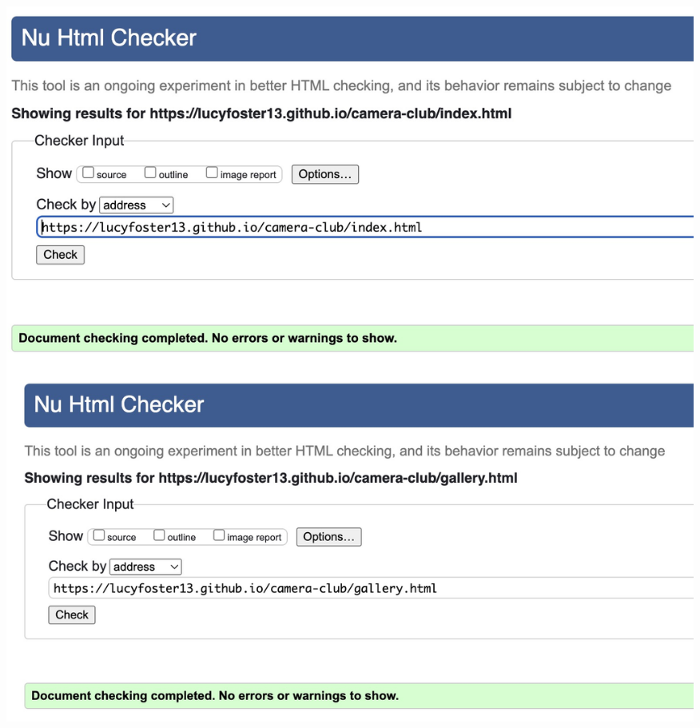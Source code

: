 ![Home HTML Validator Results](docs/testing-images/home-validator.jpg)

![Gallery HTML Validator Results](docs/testing-images/gallery-validator.jpg)
